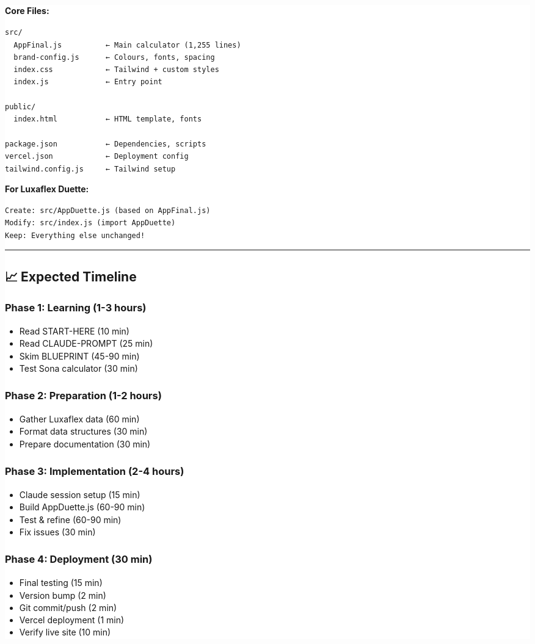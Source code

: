 **Core Files:**
```
src/
  AppFinal.js          ← Main calculator (1,255 lines)
  brand-config.js      ← Colours, fonts, spacing
  index.css            ← Tailwind + custom styles
  index.js             ← Entry point

public/
  index.html           ← HTML template, fonts

package.json           ← Dependencies, scripts
vercel.json            ← Deployment config
tailwind.config.js     ← Tailwind setup
```

**For Luxaflex Duette:**
```
Create: src/AppDuette.js (based on AppFinal.js)
Modify: src/index.js (import AppDuette)
Keep: Everything else unchanged!
```

---

## 📈 Expected Timeline

### Phase 1: Learning (1-3 hours)
- Read START-HERE (10 min)
- Read CLAUDE-PROMPT (25 min)
- Skim BLUEPRINT (45-90 min)
- Test Sona calculator (30 min)

### Phase 2: Preparation (1-2 hours)
- Gather Luxaflex data (60 min)
- Format data structures (30 min)
- Prepare documentation (30 min)

### Phase 3: Implementation (2-4 hours)
- Claude session setup (15 min)
- Build AppDuette.js (60-90 min)
- Test & refine (60-90 min)
- Fix issues (30 min)

### Phase 4: Deployment (30 min)
- Final testing (15 min)
- Version bump (2 min)
- Git commit/push (2 min)
- Vercel deployment (1 min)
- Verify live site (10 min)
